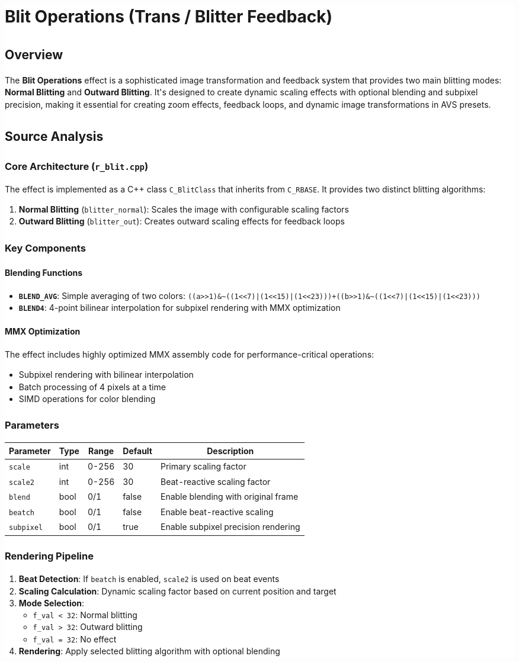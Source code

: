 # Blit Operations (Trans / Blitter Feedback)

## Overview

The **Blit Operations** effect is a sophisticated image transformation and feedback system that provides two main blitting modes: **Normal Blitting** and **Outward Blitting**. It's designed to create dynamic scaling effects with optional blending and subpixel precision, making it essential for creating zoom effects, feedback loops, and dynamic image transformations in AVS presets.

## Source Analysis

### Core Architecture (`r_blit.cpp`)

The effect is implemented as a C++ class `C_BlitClass` that inherits from `C_RBASE`. It provides two distinct blitting algorithms:

1. **Normal Blitting** (`blitter_normal`): Scales the image with configurable scaling factors
2. **Outward Blitting** (`blitter_out`): Creates outward scaling effects for feedback loops

### Key Components

#### Blending Functions
- **`BLEND_AVG`**: Simple averaging of two colors: `((a>>1)&~((1<<7)|(1<<15)|(1<<23)))+((b>>1)&~((1<<7)|(1<<15)|(1<<23)))`
- **`BLEND4`**: 4-point bilinear interpolation for subpixel rendering with MMX optimization

#### MMX Optimization
The effect includes highly optimized MMX assembly code for performance-critical operations:
- Subpixel rendering with bilinear interpolation
- Batch processing of 4 pixels at a time
- SIMD operations for color blending

### Parameters

| Parameter | Type | Range | Default | Description |
|-----------|------|-------|---------|-------------|
| `scale` | int | 0-256 | 30 | Primary scaling factor |
| `scale2` | int | 0-256 | 30 | Beat-reactive scaling factor |
| `blend` | bool | 0/1 | false | Enable blending with original frame |
| `beatch` | bool | 0/1 | false | Enable beat-reactive scaling |
| `subpixel` | bool | 0/1 | true | Enable subpixel precision rendering |

### Rendering Pipeline

1. **Beat Detection**: If `beatch` is enabled, `scale2` is used on beat events
2. **Scaling Calculation**: Dynamic scaling factor based on current position and target
3. **Mode Selection**: 
   - `f_val < 32`: Normal blitting
   - `f_val > 32`: Outward blitting
   - `f_val = 32`: No effect
4. **Rendering**: Apply selected blitting algorithm with optional blending
